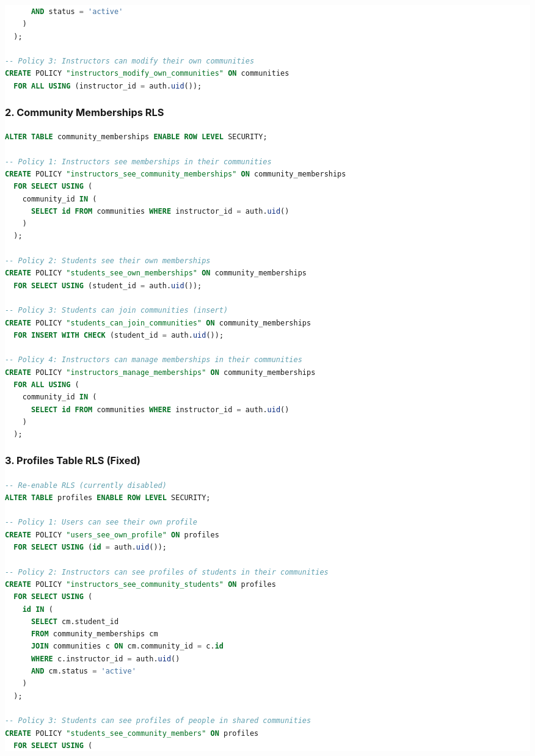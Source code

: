 ```sql
      AND status = 'active'
    )
  );

-- Policy 3: Instructors can modify their own communities
CREATE POLICY "instructors_modify_own_communities" ON communities
  FOR ALL USING (instructor_id = auth.uid());
```

### **2. Community Memberships RLS**

```sql
ALTER TABLE community_memberships ENABLE ROW LEVEL SECURITY;

-- Policy 1: Instructors see memberships in their communities
CREATE POLICY "instructors_see_community_memberships" ON community_memberships
  FOR SELECT USING (
    community_id IN (
      SELECT id FROM communities WHERE instructor_id = auth.uid()
    )
  );

-- Policy 2: Students see their own memberships
CREATE POLICY "students_see_own_memberships" ON community_memberships
  FOR SELECT USING (student_id = auth.uid());

-- Policy 3: Students can join communities (insert)
CREATE POLICY "students_can_join_communities" ON community_memberships
  FOR INSERT WITH CHECK (student_id = auth.uid());

-- Policy 4: Instructors can manage memberships in their communities
CREATE POLICY "instructors_manage_memberships" ON community_memberships
  FOR ALL USING (
    community_id IN (
      SELECT id FROM communities WHERE instructor_id = auth.uid()
    )
  );
```

### **3. Profiles Table RLS (Fixed)**

```sql
-- Re-enable RLS (currently disabled)
ALTER TABLE profiles ENABLE ROW LEVEL SECURITY;

-- Policy 1: Users can see their own profile
CREATE POLICY "users_see_own_profile" ON profiles
  FOR SELECT USING (id = auth.uid());

-- Policy 2: Instructors can see profiles of students in their communities
CREATE POLICY "instructors_see_community_students" ON profiles
  FOR SELECT USING (
    id IN (
      SELECT cm.student_id
      FROM community_memberships cm
      JOIN communities c ON cm.community_id = c.id
      WHERE c.instructor_id = auth.uid()
      AND cm.status = 'active'
    )
  );

-- Policy 3: Students can see profiles of people in shared communities
CREATE POLICY "students_see_community_members" ON profiles
  FOR SELECT USING (
```